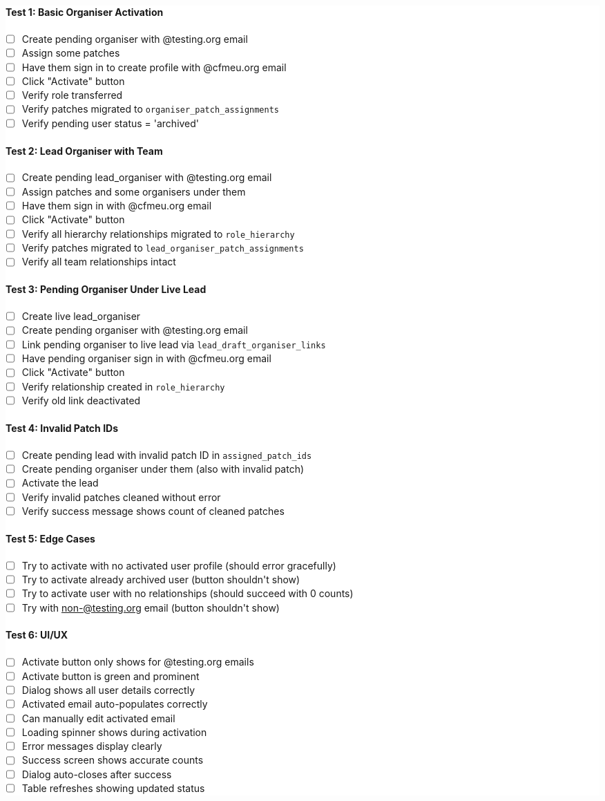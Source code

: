 #### Test 1: Basic Organiser Activation
- [ ] Create pending organiser with @testing.org email
- [ ] Assign some patches
- [ ] Have them sign in to create profile with @cfmeu.org email
- [ ] Click "Activate" button
- [ ] Verify role transferred
- [ ] Verify patches migrated to `organiser_patch_assignments`
- [ ] Verify pending user status = 'archived'

#### Test 2: Lead Organiser with Team
- [ ] Create pending lead_organiser with @testing.org email
- [ ] Assign patches and some organisers under them
- [ ] Have them sign in with @cfmeu.org email
- [ ] Click "Activate" button
- [ ] Verify all hierarchy relationships migrated to `role_hierarchy`
- [ ] Verify patches migrated to `lead_organiser_patch_assignments`
- [ ] Verify all team relationships intact

#### Test 3: Pending Organiser Under Live Lead
- [ ] Create live lead_organiser
- [ ] Create pending organiser with @testing.org email
- [ ] Link pending organiser to live lead via `lead_draft_organiser_links`
- [ ] Have pending organiser sign in with @cfmeu.org email
- [ ] Click "Activate" button
- [ ] Verify relationship created in `role_hierarchy`
- [ ] Verify old link deactivated

#### Test 4: Invalid Patch IDs
- [ ] Create pending lead with invalid patch ID in `assigned_patch_ids`
- [ ] Create pending organiser under them (also with invalid patch)
- [ ] Activate the lead
- [ ] Verify invalid patches cleaned without error
- [ ] Verify success message shows count of cleaned patches

#### Test 5: Edge Cases
- [ ] Try to activate with no activated user profile (should error gracefully)
- [ ] Try to activate already archived user (button shouldn't show)
- [ ] Try to activate user with no relationships (should succeed with 0 counts)
- [ ] Try with non-@testing.org email (button shouldn't show)

#### Test 6: UI/UX
- [ ] Activate button only shows for @testing.org emails
- [ ] Activate button is green and prominent
- [ ] Dialog shows all user details correctly
- [ ] Activated email auto-populates correctly
- [ ] Can manually edit activated email
- [ ] Loading spinner shows during activation
- [ ] Error messages display clearly
- [ ] Success screen shows accurate counts
- [ ] Dialog auto-closes after success
- [ ] Table refreshes showing updated status

